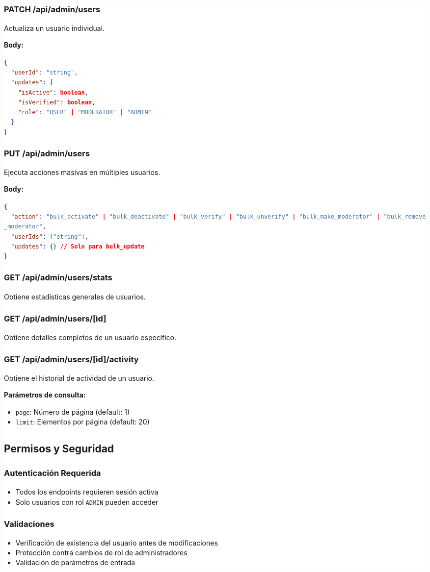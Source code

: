 ### PATCH /api/admin/users
Actualiza un usuario individual.

**Body:**
```json
{
  "userId": "string",
  "updates": {
    "isActive": boolean,
    "isVerified": boolean,
    "role": "USER" | "MODERATOR" | "ADMIN"
  }
}
```

### PUT /api/admin/users
Ejecuta acciones masivas en múltiples usuarios.

**Body:**
```json
{
  "action": "bulk_activate" | "bulk_deactivate" | "bulk_verify" | "bulk_unverify" | "bulk_make_moderator" | "bulk_remove_moderator",
  "userIds": ["string"],
  "updates": {} // Solo para bulk_update
}
```

### GET /api/admin/users/stats
Obtiene estadísticas generales de usuarios.

### GET /api/admin/users/[id]
Obtiene detalles completos de un usuario específico.

### GET /api/admin/users/[id]/activity
Obtiene el historial de actividad de un usuario.

**Parámetros de consulta:**
- `page`: Número de página (default: 1)
- `limit`: Elementos por página (default: 20)

## Permisos y Seguridad

### Autenticación Requerida
- Todos los endpoints requieren sesión activa
- Solo usuarios con rol `ADMIN` pueden acceder

### Validaciones
- Verificación de existencia del usuario antes de modificaciones
- Protección contra cambios de rol de administradores
- Validación de parámetros de entrada
